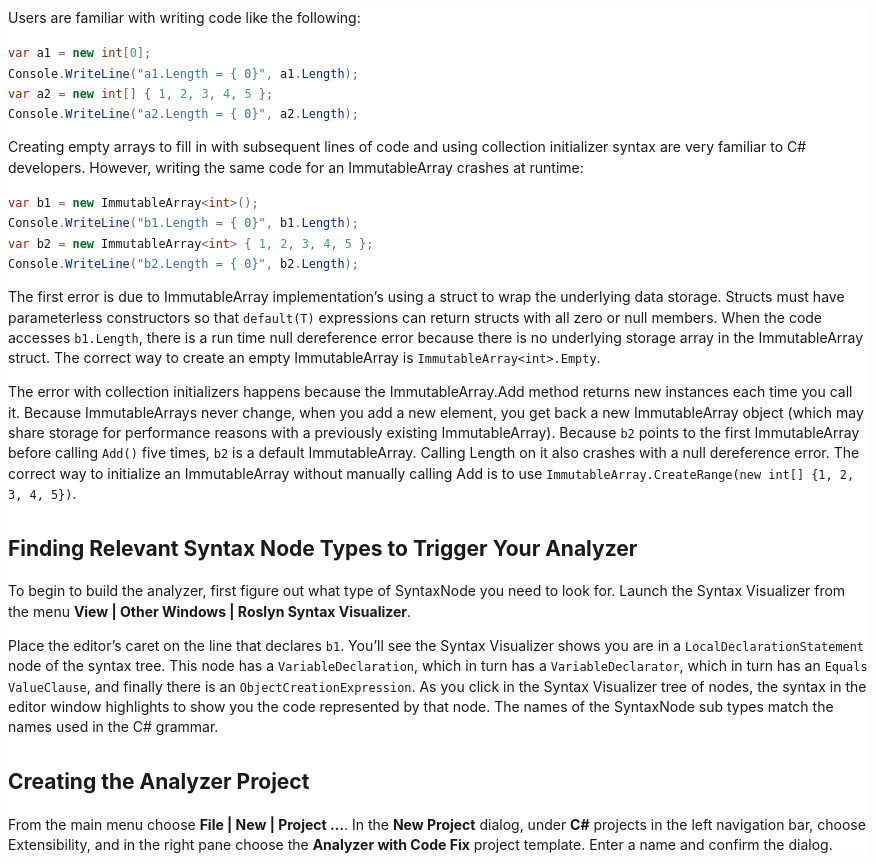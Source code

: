 Users are familiar with writing code like the following:

```csharp
var a1 = new int[0];
Console.WriteLine("a1.Length = { 0}", a1.Length);
var a2 = new int[] { 1, 2, 3, 4, 5 };
Console.WriteLine("a2.Length = { 0}", a2.Length);

```

Creating empty arrays to fill in with subsequent lines of code and using collection initializer syntax are very familiar to C# developers. However, writing the same code for an ImmutableArray crashes at runtime:

```csharp
var b1 = new ImmutableArray<int>();
Console.WriteLine("b1.Length = { 0}", b1.Length);
var b2 = new ImmutableArray<int> { 1, 2, 3, 4, 5 };
Console.WriteLine("b2.Length = { 0}", b2.Length);

```

The first error is due to ImmutableArray implementation’s using a struct to wrap the underlying data storage. Structs must have parameterless constructors so that `default(T)` expressions can return structs with all zero or null members. When the code accesses `b1.Length`, there is a run time null dereference error because there is no underlying storage array in the ImmutableArray struct. The correct way to create an empty ImmutableArray is `ImmutableArray<int>.Empty`.

 The error with collection initializers happens because the ImmutableArray.Add method returns new instances each time you call it. Because ImmutableArrays never change, when you add a new element, you get back a new ImmutableArray object (which may share storage for performance reasons with a previously existing ImmutableArray). Because `b2` points to the first ImmutableArray before calling `Add()` five times, `b2` is a default ImmutableArray. Calling Length on it also crashes with a null dereference error. The correct way to initialize an ImmutableArray without manually calling Add is to use `ImmutableArray.CreateRange(new int[] {1, 2, 3, 4, 5})`.

## Finding Relevant Syntax Node Types to Trigger Your Analyzer
To begin to build the analyzer, first figure out what type of SyntaxNode you need to look for.   Launch the Syntax Visualizer from the menu **View &#124; Other Windows &#124; Roslyn Syntax Visualizer**.

Place the editor’s caret on the line that declares `b1`. You’ll see the Syntax Visualizer shows you are in a `LocalDeclarationStatement` node of the syntax tree. This node has a `VariableDeclaration`, which in turn has a `VariableDeclarator`, which in turn has an `EqualsValueClause`, and finally there is an `ObjectCreationExpression`. As you click in the Syntax Visualizer tree of nodes, the syntax in the editor window highlights to show you the code represented by that node. The names of the SyntaxNode sub types match the names used in the C# grammar.

## Creating the Analyzer Project
From the main menu choose **File &#124; New &#124; Project …**. In the **New Project** dialog, under **C#** projects in the left navigation bar, choose Extensibility, and in the right pane choose the **Analyzer with Code Fix** project template. Enter a name and confirm the dialog.

